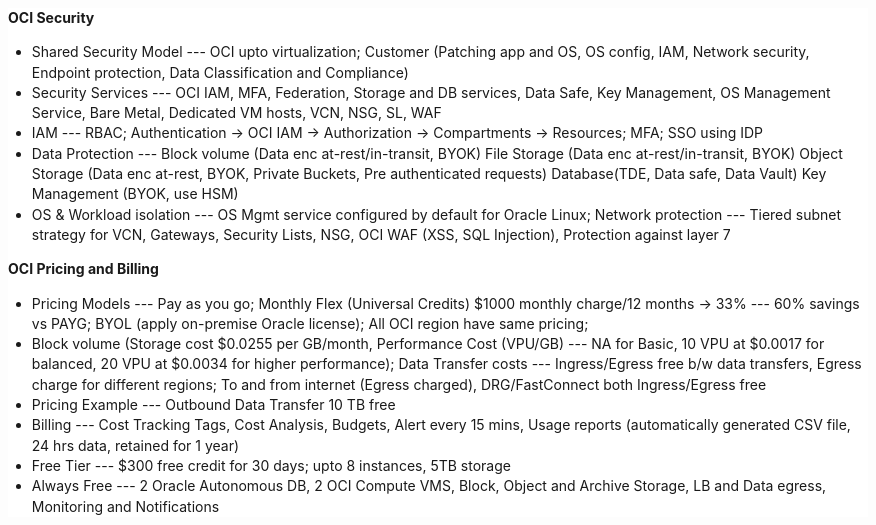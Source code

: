 **OCI Security**

-   Shared Security Model --- OCI upto virtualization; Customer (Patching app and OS, OS config, IAM, Network security, Endpoint protection, Data Classification and Compliance)
-   Security Services --- OCI IAM, MFA, Federation, Storage and DB services, Data Safe, Key Management, OS Management Service, Bare Metal, Dedicated VM hosts, VCN, NSG, SL, WAF
-   IAM --- RBAC; Authentication -> OCI IAM -> Authorization -> Compartments -> Resources; MFA; SSO using IDP
-   Data Protection --- Block volume (Data enc at-rest/in-transit, BYOK) File Storage (Data enc at-rest/in-transit, BYOK) Object Storage (Data enc at-rest, BYOK, Private Buckets, Pre authenticated requests) Database(TDE, Data safe, Data Vault) Key Management (BYOK, use HSM)
-   OS & Workload isolation --- OS Mgmt service configured by default for Oracle Linux; Network protection --- Tiered subnet strategy for VCN, Gateways, Security Lists, NSG, OCI WAF (XSS, SQL Injection), Protection against layer 7

**OCI Pricing and Billing**

-   Pricing Models --- Pay as you go; Monthly Flex (Universal Credits) $1000 monthly charge/12 months -> 33% --- 60% savings vs PAYG; BYOL (apply on-premise Oracle license); All OCI region have same pricing;
-   Block volume (Storage cost $0.0255 per GB/month, Performance Cost (VPU/GB) --- NA for Basic, 10 VPU at $0.0017 for balanced, 20 VPU at $0.0034 for higher performance); Data Transfer costs --- Ingress/Egress free b/w data transfers, Egress charge for different regions; To and from internet (Egress charged), DRG/FastConnect both Ingress/Egress free
-   Pricing Example --- Outbound Data Transfer 10 TB free
-   Billing --- Cost Tracking Tags, Cost Analysis, Budgets, Alert every 15 mins, Usage reports (automatically generated CSV file, 24 hrs data, retained for 1 year)
-   Free Tier --- $300 free credit for 30 days; upto 8 instances, 5TB storage
-   Always Free --- 2 Oracle Autonomous DB, 2 OCI Compute VMS, Block, Object and Archive Storage, LB and Data egress, Monitoring and Notifications